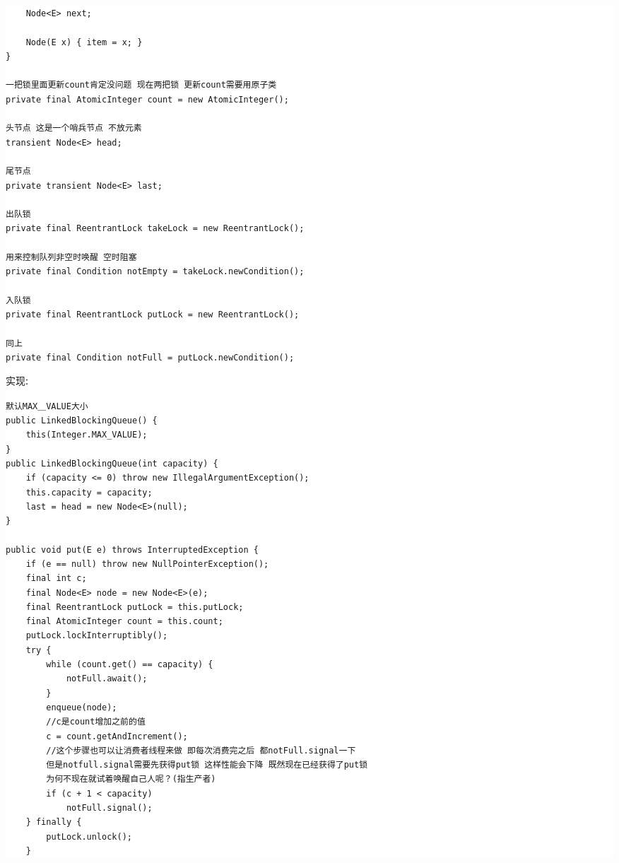         Node<E> next;

        Node(E x) { item = x; }
    }

    一把锁里面更新count肯定没问题 现在两把锁 更新count需要用原子类
    private final AtomicInteger count = new AtomicInteger();

    头节点 这是一个哨兵节点 不放元素
    transient Node<E> head;

    尾节点
    private transient Node<E> last;

    出队锁
    private final ReentrantLock takeLock = new ReentrantLock();

    用来控制队列非空时唤醒 空时阻塞
    private final Condition notEmpty = takeLock.newCondition();

    入队锁
    private final ReentrantLock putLock = new ReentrantLock();

    同上
    private final Condition notFull = putLock.newCondition();


实现:

    默认MAX＿VALUE大小
    public LinkedBlockingQueue() {
        this(Integer.MAX_VALUE);  
    }
    public LinkedBlockingQueue(int capacity) {
        if (capacity <= 0) throw new IllegalArgumentException();
        this.capacity = capacity;
        last = head = new Node<E>(null);
    }

    public void put(E e) throws InterruptedException {
        if (e == null) throw new NullPointerException();
        final int c;
        final Node<E> node = new Node<E>(e);
        final ReentrantLock putLock = this.putLock;
        final AtomicInteger count = this.count;
        putLock.lockInterruptibly();
        try {
            while (count.get() == capacity) {
                notFull.await();
            }
            enqueue(node);
            //c是count增加之前的值
            c = count.getAndIncrement();
            //这个步骤也可以让消费者线程来做 即每次消费完之后 都notFull.signal一下
            但是notfull.signal需要先获得put锁 这样性能会下降 既然现在已经获得了put锁
            为何不现在就试着唤醒自己人呢？(指生产者)
            if (c + 1 < capacity)
                notFull.signal();
        } finally {
            putLock.unlock();
        }
        